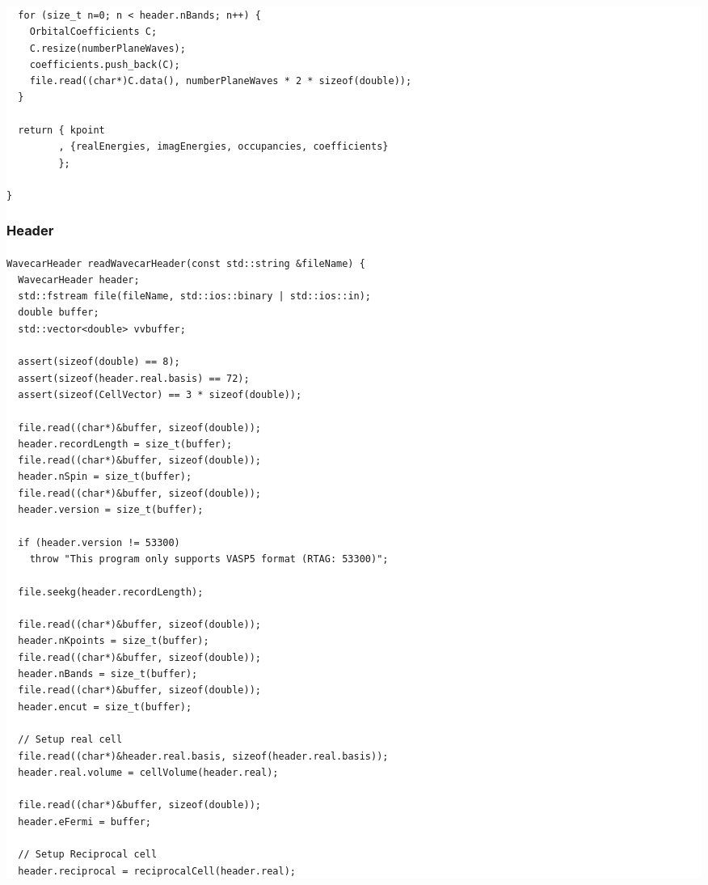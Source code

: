       for (size_t n=0; n < header.nBands; n++) {
        OrbitalCoefficients C;
        C.resize(numberPlaneWaves);
        coefficients.push_back(C);
        file.read((char*)C.data(), numberPlaneWaves * 2 * sizeof(double));
      }
    
      return { kpoint
             , {realEnergies, imagEnergies, occupancies, coefficients}
             };
    
    }


<a id="org8f42eef"></a>

### Header

    WavecarHeader readWavecarHeader(const std::string &fileName) {
      WavecarHeader header;
      std::fstream file(fileName, std::ios::binary | std::ios::in);
      double buffer;
      std::vector<double> vvbuffer;
    
      assert(sizeof(double) == 8);
      assert(sizeof(header.real.basis) == 72);
      assert(sizeof(CellVector) == 3 * sizeof(double));
    
      file.read((char*)&buffer, sizeof(double));
      header.recordLength = size_t(buffer);
      file.read((char*)&buffer, sizeof(double));
      header.nSpin = size_t(buffer);
      file.read((char*)&buffer, sizeof(double));
      header.version = size_t(buffer);
    
      if (header.version != 53300)
        throw "This program only supports VASP5 format (RTAG: 53300)";
    
      file.seekg(header.recordLength);
    
      file.read((char*)&buffer, sizeof(double));
      header.nKpoints = size_t(buffer);
      file.read((char*)&buffer, sizeof(double));
      header.nBands = size_t(buffer);
      file.read((char*)&buffer, sizeof(double));
      header.encut = size_t(buffer);
    
      // Setup real cell
      file.read((char*)&header.real.basis, sizeof(header.real.basis));
      header.real.volume = cellVolume(header.real);
    
      file.read((char*)&buffer, sizeof(double));
      header.eFermi = buffer;
    
      // Setup Reciprocal cell
      header.reciprocal = reciprocalCell(header.real);
    